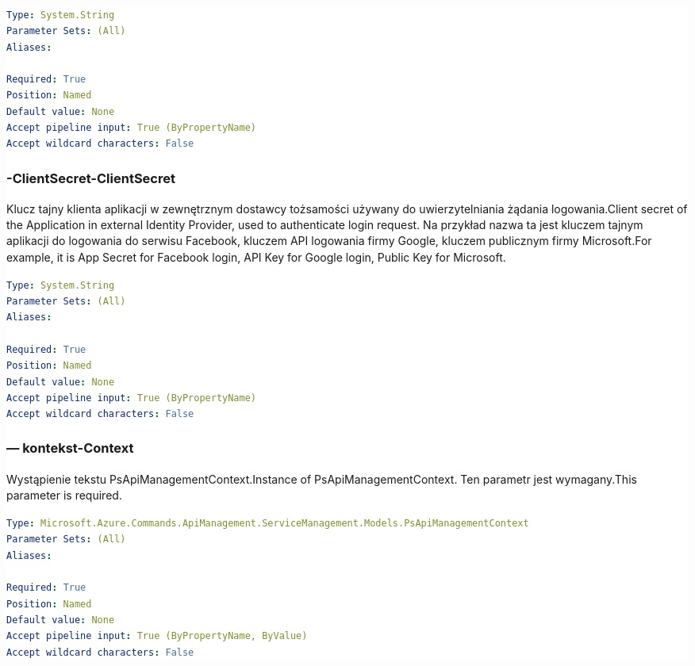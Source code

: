 ```yaml
Type: System.String
Parameter Sets: (All)
Aliases:

Required: True
Position: Named
Default value: None
Accept pipeline input: True (ByPropertyName)
Accept wildcard characters: False
```

### <span data-ttu-id="1c27e-123">-ClientSecret</span><span class="sxs-lookup"><span data-stu-id="1c27e-123">-ClientSecret</span></span>
<span data-ttu-id="1c27e-124">Klucz tajny klienta aplikacji w zewnętrznym dostawcy tożsamości używany do uwierzytelniania żądania logowania.</span><span class="sxs-lookup"><span data-stu-id="1c27e-124">Client secret of the Application in external Identity Provider, used to authenticate login request.</span></span>
<span data-ttu-id="1c27e-125">Na przykład nazwa ta jest kluczem tajnym aplikacji do logowania do serwisu Facebook, kluczem API logowania firmy Google, kluczem publicznym firmy Microsoft.</span><span class="sxs-lookup"><span data-stu-id="1c27e-125">For example, it is App Secret for Facebook login, API Key for Google login, Public Key for Microsoft.</span></span>

```yaml
Type: System.String
Parameter Sets: (All)
Aliases:

Required: True
Position: Named
Default value: None
Accept pipeline input: True (ByPropertyName)
Accept wildcard characters: False
```

### <span data-ttu-id="1c27e-126">— kontekst</span><span class="sxs-lookup"><span data-stu-id="1c27e-126">-Context</span></span>
<span data-ttu-id="1c27e-127">Wystąpienie tekstu PsApiManagementContext.</span><span class="sxs-lookup"><span data-stu-id="1c27e-127">Instance of PsApiManagementContext.</span></span>
<span data-ttu-id="1c27e-128">Ten parametr jest wymagany.</span><span class="sxs-lookup"><span data-stu-id="1c27e-128">This parameter is required.</span></span>

```yaml
Type: Microsoft.Azure.Commands.ApiManagement.ServiceManagement.Models.PsApiManagementContext
Parameter Sets: (All)
Aliases:

Required: True
Position: Named
Default value: None
Accept pipeline input: True (ByPropertyName, ByValue)
Accept wildcard characters: False
```
